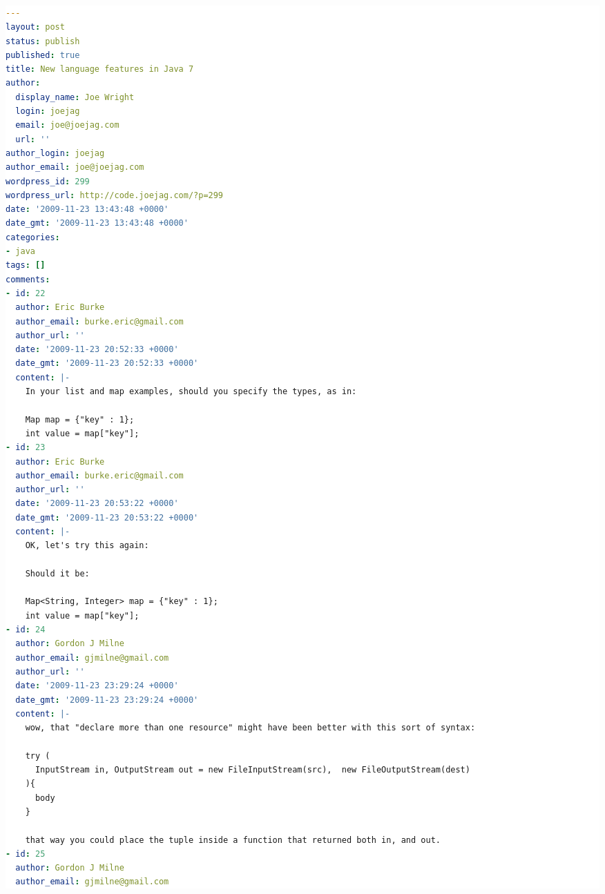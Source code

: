 ```yaml
---
layout: post
status: publish
published: true
title: New language features in Java 7
author:
  display_name: Joe Wright
  login: joejag
  email: joe@joejag.com
  url: ''
author_login: joejag
author_email: joe@joejag.com
wordpress_id: 299
wordpress_url: http://code.joejag.com/?p=299
date: '2009-11-23 13:43:48 +0000'
date_gmt: '2009-11-23 13:43:48 +0000'
categories:
- java
tags: []
comments:
- id: 22
  author: Eric Burke
  author_email: burke.eric@gmail.com
  author_url: ''
  date: '2009-11-23 20:52:33 +0000'
  date_gmt: '2009-11-23 20:52:33 +0000'
  content: |-
    In your list and map examples, should you specify the types, as in:

    Map map = {"key" : 1};
    int value = map["key"];
- id: 23
  author: Eric Burke
  author_email: burke.eric@gmail.com
  author_url: ''
  date: '2009-11-23 20:53:22 +0000'
  date_gmt: '2009-11-23 20:53:22 +0000'
  content: |-
    OK, let's try this again:

    Should it be:

    Map<String, Integer> map = {"key" : 1};
    int value = map["key"];
- id: 24
  author: Gordon J Milne
  author_email: gjmilne@gmail.com
  author_url: ''
  date: '2009-11-23 23:29:24 +0000'
  date_gmt: '2009-11-23 23:29:24 +0000'
  content: |-
    wow, that "declare more than one resource" might have been better with this sort of syntax:

    try (
      InputStream in, OutputStream out = new FileInputStream(src),  new FileOutputStream(dest)
    ){
      body
    }

    that way you could place the tuple inside a function that returned both in, and out.
- id: 25
  author: Gordon J Milne
  author_email: gjmilne@gmail.com
```